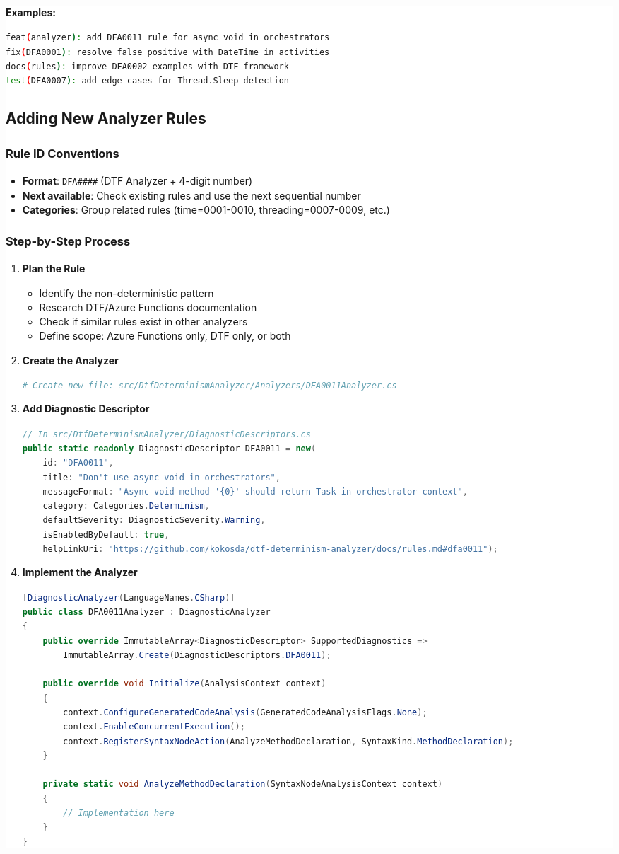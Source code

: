 **Examples:**
```bash
feat(analyzer): add DFA0011 rule for async void in orchestrators
fix(DFA0001): resolve false positive with DateTime in activities  
docs(rules): improve DFA0002 examples with DTF framework
test(DFA0007): add edge cases for Thread.Sleep detection
```

## Adding New Analyzer Rules

### Rule ID Conventions

- **Format**: `DFA####` (DTF Analyzer + 4-digit number)
- **Next available**: Check existing rules and use the next sequential number
- **Categories**: Group related rules (time=0001-0010, threading=0007-0009, etc.)

### Step-by-Step Process

1. **Plan the Rule**
   - Identify the non-deterministic pattern
   - Research DTF/Azure Functions documentation
   - Check if similar rules exist in other analyzers
   - Define scope: Azure Functions only, DTF only, or both

2. **Create the Analyzer**
   ```bash
   # Create new file: src/DtfDeterminismAnalyzer/Analyzers/DFA0011Analyzer.cs
   ```

3. **Add Diagnostic Descriptor**
   ```csharp
   // In src/DtfDeterminismAnalyzer/DiagnosticDescriptors.cs
   public static readonly DiagnosticDescriptor DFA0011 = new(
       id: "DFA0011",
       title: "Don't use async void in orchestrators",
       messageFormat: "Async void method '{0}' should return Task in orchestrator context",
       category: Categories.Determinism,
       defaultSeverity: DiagnosticSeverity.Warning,
       isEnabledByDefault: true,
       helpLinkUri: "https://github.com/kokosda/dtf-determinism-analyzer/docs/rules.md#dfa0011");
   ```

4. **Implement the Analyzer**
   ```csharp
   [DiagnosticAnalyzer(LanguageNames.CSharp)]
   public class DFA0011Analyzer : DiagnosticAnalyzer
   {
       public override ImmutableArray<DiagnosticDescriptor> SupportedDiagnostics => 
           ImmutableArray.Create(DiagnosticDescriptors.DFA0011);

       public override void Initialize(AnalysisContext context)
       {
           context.ConfigureGeneratedCodeAnalysis(GeneratedCodeAnalysisFlags.None);
           context.EnableConcurrentExecution();
           context.RegisterSyntaxNodeAction(AnalyzeMethodDeclaration, SyntaxKind.MethodDeclaration);
       }

       private static void AnalyzeMethodDeclaration(SyntaxNodeAnalysisContext context)
       {
           // Implementation here
       }
   }
   ```
